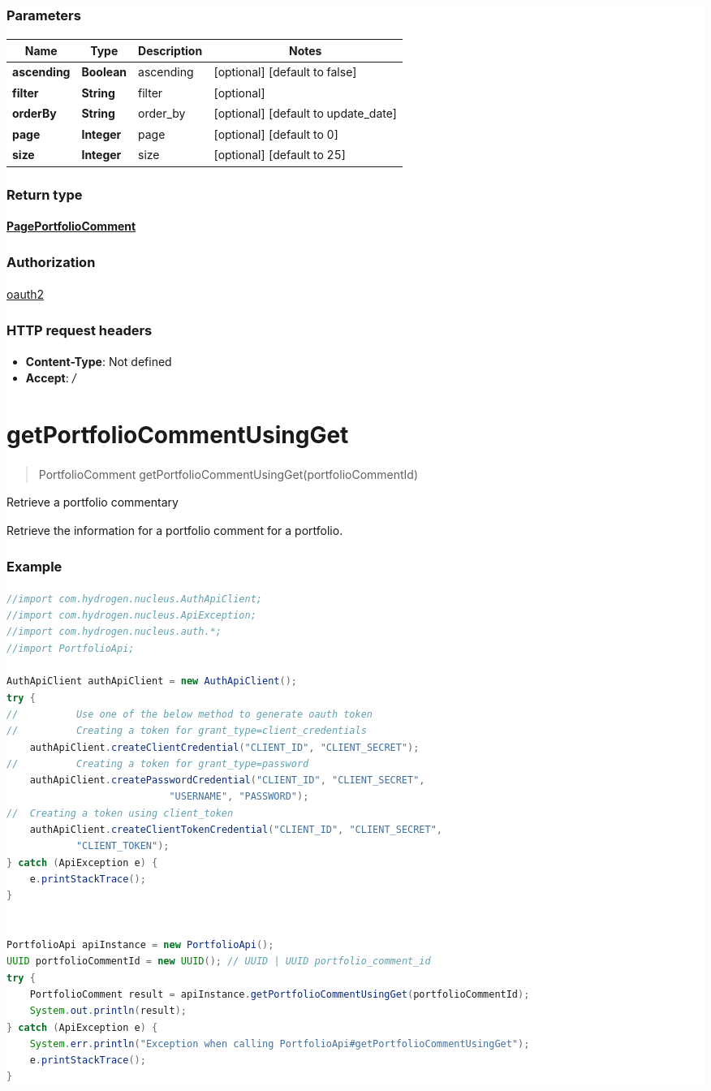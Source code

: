 ### Parameters

Name | Type | Description  | Notes
------------- | ------------- | ------------- | -------------
 **ascending** | **Boolean**| ascending | [optional] [default to false]
 **filter** | **String**| filter | [optional]
 **orderBy** | **String**| order_by | [optional] [default to update_date]
 **page** | **Integer**| page | [optional] [default to 0]
 **size** | **Integer**| size | [optional] [default to 25]

### Return type

[**PagePortfolioComment**](PagePortfolioComment.md)

### Authorization

[oauth2](../README.md#oauth2)

### HTTP request headers

 - **Content-Type**: Not defined
 - **Accept**: */*

<a name="getPortfolioCommentUsingGet"></a>
# **getPortfolioCommentUsingGet**
> PortfolioComment getPortfolioCommentUsingGet(portfolioCommentId)

Retrieve a portfolio commentary

Retrieve the information for a portfolio comment for a portfolio.

### Example
```java
//import com.hydrogen.nucleus.AuthApiClient;
//import com.hydrogen.nucleus.ApiException;
//import com.hydrogen.nucleus.auth.*;
//import PortfolioApi;

AuthApiClient authApiClient = new AuthApiClient();
try {
//          Use one of the below method to generate oauth token        
//          Creating a token for grant_type=client_credentials            
    authApiClient.createClientCredential("CLIENT_ID", "CLIENT_SECRET");
//          Creating a token for grant_type=password
    authApiClient.createPasswordCredential("CLIENT_ID", "CLIENT_SECRET",
                            "USERNAME", "PASSWORD");     
//  Creating a token using client_token
    authApiClient.createClientTokenCredential("CLIENT_ID", "CLIENT_SECRET",
            "CLIENT_TOKEN");      
} catch (ApiException e) {
    e.printStackTrace();
}


PortfolioApi apiInstance = new PortfolioApi();
UUID portfolioCommentId = new UUID(); // UUID | UUID portfolio_comment_id
try {
    PortfolioComment result = apiInstance.getPortfolioCommentUsingGet(portfolioCommentId);
    System.out.println(result);
} catch (ApiException e) {
    System.err.println("Exception when calling PortfolioApi#getPortfolioCommentUsingGet");
    e.printStackTrace();
}
```